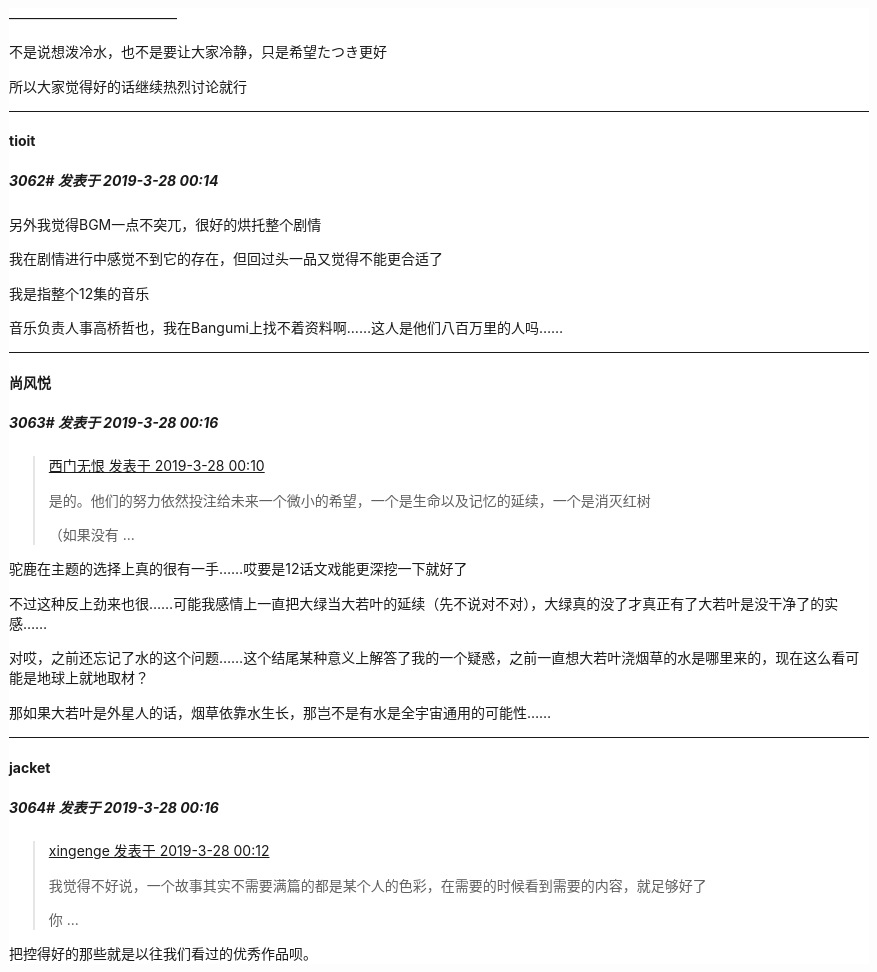 
————————————


不是说想泼冷水，也不是要让大家冷静，只是希望たつき更好

所以大家觉得好的话继续热烈讨论就行


-----

####  tioit  
##### 3062#       发表于 2019-3-28 00:14


另外我觉得BGM一点不突兀，很好的烘托整个剧情

我在剧情进行中感觉不到它的存在，但回过头一品又觉得不能更合适了

我是指整个12集的音乐


音乐负责人事高桥哲也，我在Bangumi上找不着资料啊……这人是他们八百万里的人吗……


-----

####  尚风悦  
##### 3063#       发表于 2019-3-28 00:16


<blockquote><a href="httphttps://bbs.saraba1st.com/2b/forum.php?mod=redirect&amp;goto=findpost&amp;pid=43066544&amp;ptid=1572029" target="_blank">西门无恨 发表于 2019-3-28 00:10</a>

是的。他们的努力依然投注给未来一个微小的希望，一个是生命以及记忆的延续，一个是消灭红树


（如果没有 ...</blockquote>
驼鹿在主题的选择上真的很有一手……哎要是12话文戏能更深挖一下就好了

不过这种反上劲来也很……可能我感情上一直把大绿当大若叶的延续（先不说对不对），大绿真的没了才真正有了大若叶是没干净了的实感……


对哎，之前还忘记了水的这个问题……这个结尾某种意义上解答了我的一个疑惑，之前一直想大若叶浇烟草的水是哪里来的，现在这么看可能是地球上就地取材？

那如果大若叶是外星人的话，烟草依靠水生长，那岂不是有水是全宇宙通用的可能性……


-----

####  jacket  
##### 3064#       发表于 2019-3-28 00:16


<blockquote><a href="httphttps://bbs.saraba1st.com/2b/forum.php?mod=redirect&amp;goto=findpost&amp;pid=43066562&amp;ptid=1572029" target="_blank">xingenge 发表于 2019-3-28 00:12</a>

我觉得不好说，一个故事其实不需要满篇的都是某个人的色彩，在需要的时候看到需要的内容，就足够好了


你 ...</blockquote>
把控得好的那些就是以往我们看过的优秀作品呗。

